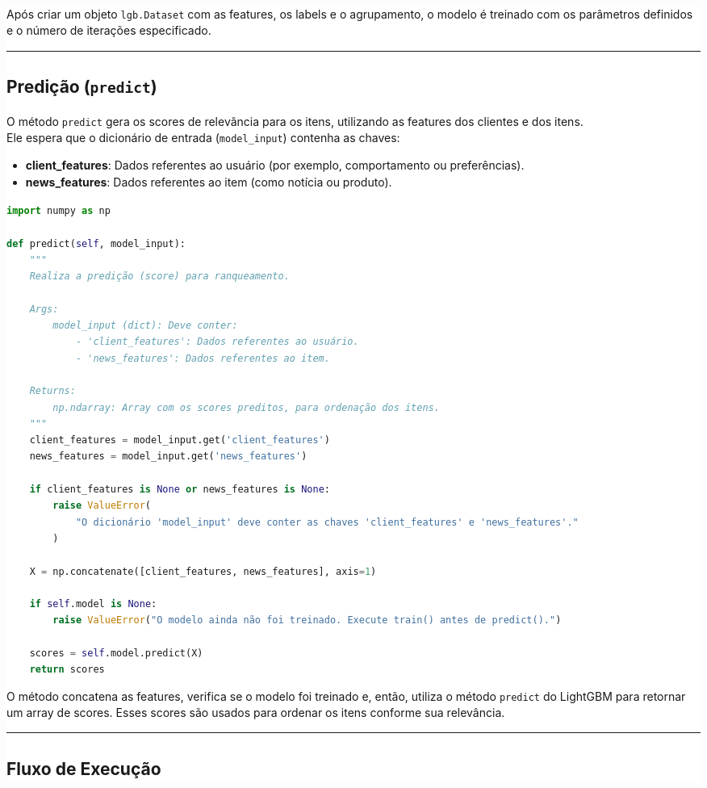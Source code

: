 
Após criar um objeto `lgb.Dataset` com as features, os labels e o agrupamento, o modelo é treinado com os parâmetros definidos e o número de iterações especificado.

---

## Predição (`predict`)

O método `predict` gera os scores de relevância para os itens, utilizando as features dos clientes e dos itens.  
Ele espera que o dicionário de entrada (`model_input`) contenha as chaves:
- **client_features**: Dados referentes ao usuário (por exemplo, comportamento ou preferências).
- **news_features**: Dados referentes ao item (como notícia ou produto).

```python
import numpy as np

def predict(self, model_input):
    """
    Realiza a predição (score) para ranqueamento.

    Args:
        model_input (dict): Deve conter:
            - 'client_features': Dados referentes ao usuário.
            - 'news_features': Dados referentes ao item.
    
    Returns:
        np.ndarray: Array com os scores preditos, para ordenação dos itens.
    """
    client_features = model_input.get('client_features')
    news_features = model_input.get('news_features')

    if client_features is None or news_features is None:
        raise ValueError(
            "O dicionário 'model_input' deve conter as chaves 'client_features' e 'news_features'."
        )

    X = np.concatenate([client_features, news_features], axis=1)
    
    if self.model is None:
        raise ValueError("O modelo ainda não foi treinado. Execute train() antes de predict().")
    
    scores = self.model.predict(X)
    return scores
```

O método concatena as features, verifica se o modelo foi treinado e, então, utiliza o método `predict` do LightGBM para retornar um array de scores. Esses scores são usados para ordenar os itens conforme sua relevância.

---

## Fluxo de Execução
